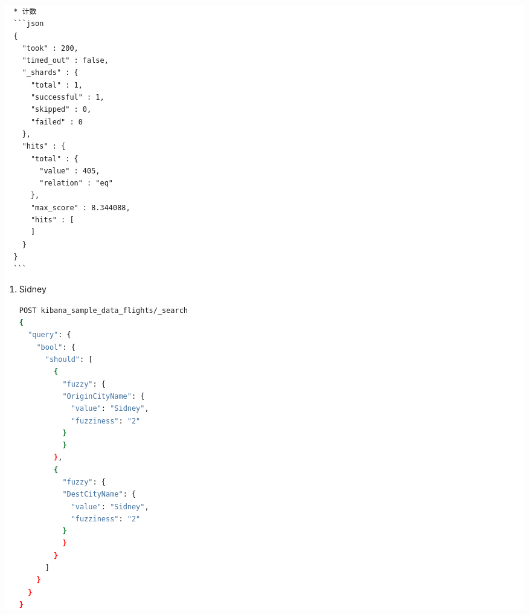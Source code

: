       * 计数
      ```json
      {
        "took" : 200,
        "timed_out" : false,
        "_shards" : {
          "total" : 1,
          "successful" : 1,
          "skipped" : 0,
          "failed" : 0
        },
        "hits" : {
          "total" : {
            "value" : 405,
            "relation" : "eq"
          },
          "max_score" : 8.344088,
          "hits" : [
          ]
        }
      }
      ```

  1. Sidney
      ```bash
      POST kibana_sample_data_flights/_search
      {
        "query": {
          "bool": {
            "should": [
              {
                "fuzzy": {
                "OriginCityName": {
                  "value": "Sidney",
                  "fuzziness": "2"
                } 
                }
              },
              {
                "fuzzy": {
                "DestCityName": {
                  "value": "Sidney",
                  "fuzziness": "2"
                } 
                }
              }
            ]
          }
        }
      }
      ```
